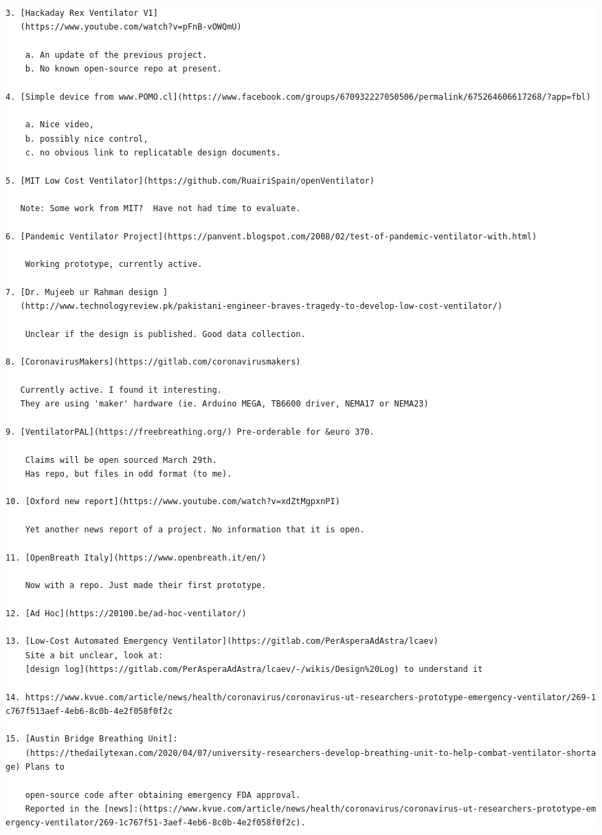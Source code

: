     3. [Hackaday Rex Ventilator V1]
       (https://www.youtube.com/watch?v=pFnB-vOWQmU)

        a. An update of the previous project. 
        b. No known open-source repo at present.

    4. [Simple device from www.POMO.cl](https://www.facebook.com/groups/670932227050506/permalink/675264606617268/?app=fbl)

        a. Nice video, 
        b. possibly nice control, 
        c. no obvious link to replicatable design documents.

    5. [MIT Low Cost Ventilator](https://github.com/RuairiSpain/openVentilator)
       
       Note: Some work from MIT?  Have not had time to evaluate.

    6. [Pandemic Ventilator Project](https://panvent.blogspot.com/2008/02/test-of-pandemic-ventilator-with.html)

        Working prototype, currently active.

    7. [Dr. Mujeeb ur Rahman design ]
       (http://www.technologyreview.pk/pakistani-engineer-braves-tragedy-to-develop-low-cost-ventilator/)

        Unclear if the design is published. Good data collection.

    8. [CoronavirusMakers](https://gitlab.com/coronavirusmakers)

       Currently active. I found it interesting. 
       They are using 'maker' hardware (ie. Arduino MEGA, TB6600 driver, NEMA17 or NEMA23)

    9. [VentilatorPAL](https://freebreathing.org/) Pre-orderable for &euro 370. 
        
        Claims will be open sourced March 29th. 
        Has repo, but files in odd format (to me).

    10. [Oxford new report](https://www.youtube.com/watch?v=xdZtMgpxnPI) 
        
        Yet another news report of a project. No information that it is open.

    11. [OpenBreath Italy](https://www.openbreath.it/en/) 
        
        Now with a repo. Just made their first prototype.

    12. [Ad Hoc](https://20100.be/ad-hoc-ventilator/)

    13. [Low-Cost Automated Emergency Ventilator](https://gitlab.com/PerAsperaAdAstra/lcaev) 
        Site a bit unclear, look at: 
        [design log](https://gitlab.com/PerAsperaAdAstra/lcaev/-/wikis/Design%20Log) to understand it

    14. https://www.kvue.com/article/news/health/coronavirus/coronavirus-ut-researchers-prototype-emergency-ventilator/269-1c767f513aef-4eb6-8c0b-4e2f058f0f2c

    15. [Austin Bridge Breathing Unit]:
        (https://thedailytexan.com/2020/04/07/university-researchers-develop-breathing-unit-to-help-combat-ventilator-shortage) Plans to 
        
        open-source code after obtaining emergency FDA approval. 
        Reported in the [news]:(https://www.kvue.com/article/news/health/coronavirus/coronavirus-ut-researchers-prototype-emergency-ventilator/269-1c767f51-3aef-4eb6-8c0b-4e2f058f0f2c).
